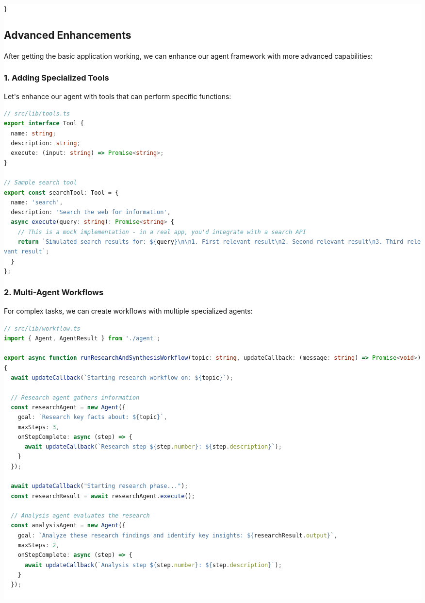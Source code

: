 ```typescript
}
```

## Advanced Enhancements

After getting the basic application working, we can enhance our agent framework with more advanced capabilities:

### 1. Adding Specialized Tools

Let's enhance our agent with tools that can perform specific functions:

```typescript
// src/lib/tools.ts
export interface Tool {
  name: string;
  description: string;
  execute: (input: string) => Promise<string>;
}

// Sample search tool
export const searchTool: Tool = {
  name: 'search',
  description: 'Search the web for information',
  async execute(query: string): Promise<string> {
    // This is a mock implementation - in a real app, you'd integrate with a search API
    return `Simulated search results for: ${query}\n\n1. First relevant result\n2. Second relevant result\n3. Third relevant result`;
  }
};
```

### 2. Multi-Agent Workflows

For complex tasks, we can create workflows with multiple specialized agents:

```typescript
// src/lib/workflow.ts
import { Agent, AgentResult } from './agent';

export async function runResearchAndSynthesisWorkflow(topic: string, updateCallback: (message: string) => Promise<void>) {
  await updateCallback(`Starting research workflow on: ${topic}`);
  
  // Research agent gathers information
  const researchAgent = new Agent({
    goal: `Research key facts about: ${topic}`,
    maxSteps: 3,
    onStepComplete: async (step) => {
      await updateCallback(`Research step ${step.number}: ${step.description}`);
    }
  });
  
  await updateCallback("Starting research phase...");
  const researchResult = await researchAgent.execute();
  
  // Analysis agent evaluates the research
  const analysisAgent = new Agent({
    goal: `Analyze these research findings and identify key insights: ${researchResult.output}`,
    maxSteps: 2,
    onStepComplete: async (step) => {
      await updateCallback(`Analysis step ${step.number}: ${step.description}`);
    }
  });
  
```